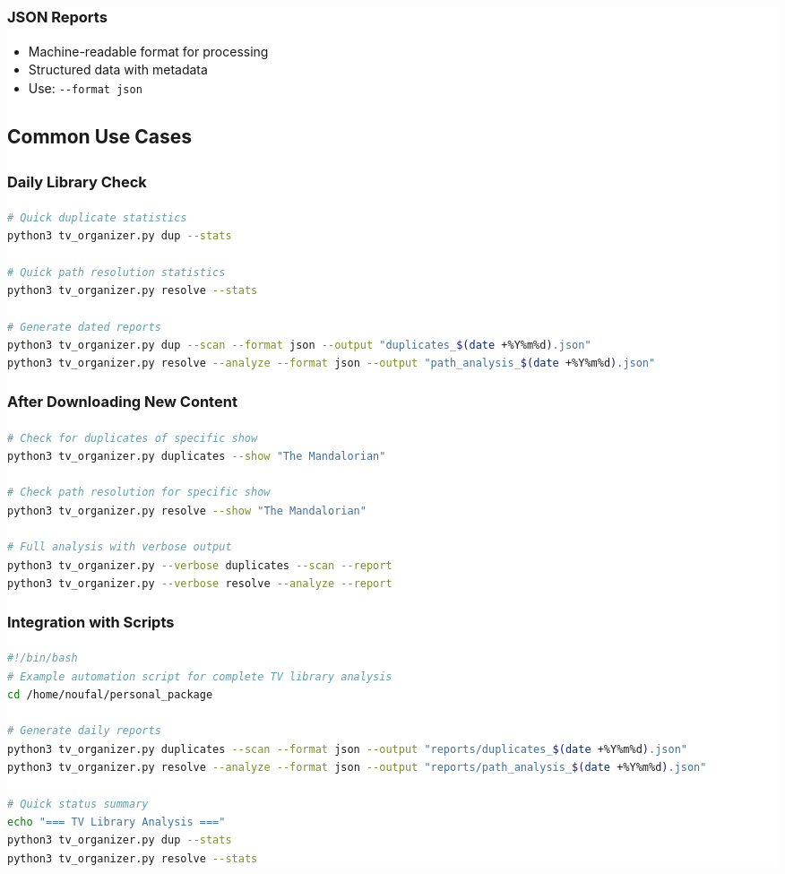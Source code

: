 ### JSON Reports
- Machine-readable format for processing
- Structured data with metadata
- Use: `--format json`

## Common Use Cases

### Daily Library Check
```bash
# Quick duplicate statistics
python3 tv_organizer.py dup --stats

# Quick path resolution statistics
python3 tv_organizer.py resolve --stats

# Generate dated reports
python3 tv_organizer.py dup --scan --format json --output "duplicates_$(date +%Y%m%d).json"
python3 tv_organizer.py resolve --analyze --format json --output "path_analysis_$(date +%Y%m%d).json"
```

### After Downloading New Content
```bash
# Check for duplicates of specific show
python3 tv_organizer.py duplicates --show "The Mandalorian"

# Check path resolution for specific show
python3 tv_organizer.py resolve --show "The Mandalorian"

# Full analysis with verbose output
python3 tv_organizer.py --verbose duplicates --scan --report
python3 tv_organizer.py --verbose resolve --analyze --report
```

### Integration with Scripts
```bash
#!/bin/bash
# Example automation script for complete TV library analysis
cd /home/noufal/personal_package

# Generate daily reports
python3 tv_organizer.py duplicates --scan --format json --output "reports/duplicates_$(date +%Y%m%d).json"
python3 tv_organizer.py resolve --analyze --format json --output "reports/path_analysis_$(date +%Y%m%d).json"

# Quick status summary
echo "=== TV Library Analysis ==="
python3 tv_organizer.py dup --stats
python3 tv_organizer.py resolve --stats
```
